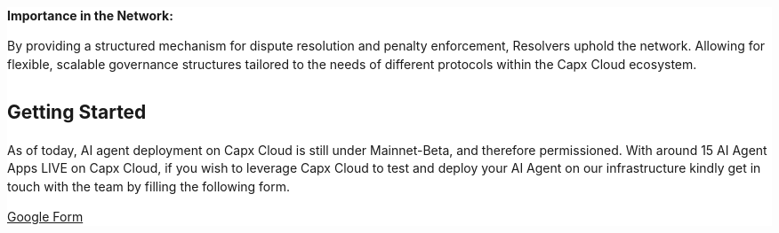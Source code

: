 **Importance in the Network:**

By providing a structured mechanism for dispute resolution and penalty enforcement, Resolvers uphold the network. Allowing for flexible, scalable governance structures tailored to the needs of different protocols within the Capx Cloud ecosystem.

## Getting Started

As of today, AI agent deployment on Capx Cloud is still under Mainnet-Beta, and therefore permissioned. With around 15 AI Agent Apps LIVE on Capx Cloud, if you wish to leverage Capx Cloud to test and deploy your AI Agent on our infrastructure kindly get in touch with the team by filling the following form. 

[Google Form]([https://capx.ai](https://forms.gle/KM28h9jkQ6xoiWAFA))
